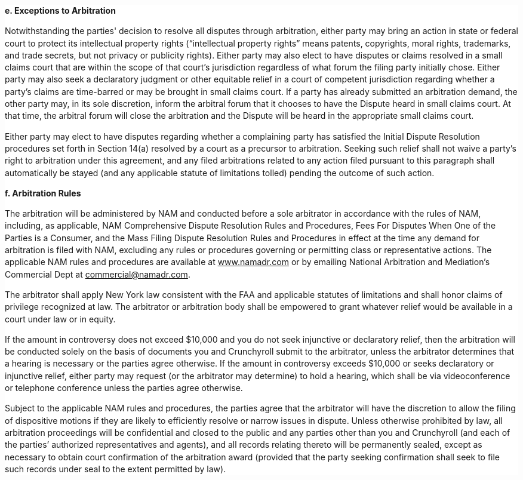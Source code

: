 **e. Exceptions to Arbitration**

Notwithstanding the parties' decision to resolve all disputes through arbitration, either party may bring an action in state or federal court to protect its intellectual property rights (“intellectual property rights” means patents, copyrights, moral rights, trademarks, and trade secrets, but not privacy or publicity rights). Either party may also elect to have disputes or claims resolved in a small claims court that are within the scope of that court’s jurisdiction regardless of what forum the filing party initially chose. Either party may also seek a declaratory judgment or other equitable relief in a court of competent jurisdiction regarding whether a party’s claims are time-barred or may be brought in small claims court. If a party has already submitted an arbitration demand, the other party may, in its sole discretion, inform the arbitral forum that it chooses to have the Dispute heard in small claims court. At that time, the arbitral forum will close the arbitration and the Dispute will be heard in the appropriate small claims court.

Either party may elect to have disputes regarding whether a complaining party has satisfied the Initial Dispute Resolution procedures set forth in Section 14(a) resolved by a court as a precursor to arbitration. Seeking such relief shall not waive a party’s right to arbitration under this agreement, and any filed arbitrations related to any action filed pursuant to this paragraph shall automatically be stayed (and any applicable statute of limitations tolled) pending the outcome of such action.

**f. Arbitration Rules**

The arbitration will be administered by NAM and conducted before a sole arbitrator in accordance with the rules of NAM, including, as applicable, NAM Comprehensive Dispute Resolution Rules and Procedures, Fees For Disputes When One of the Parties is a Consumer, and the Mass Filing Dispute Resolution Rules and Procedures in effect at the time any demand for arbitration is filed with NAM, excluding any rules or procedures governing or permitting class or representative actions. The applicable NAM rules and procedures are available at www.namadr.com or by emailing National Arbitration and Mediation’s Commercial Dept at commercial@namadr.com.

The arbitrator shall apply New York law consistent with the FAA and applicable statutes of limitations and shall honor claims of privilege recognized at law. The arbitrator or arbitration body shall be empowered to grant whatever relief would be available in a court under law or in equity.

If the amount in controversy does not exceed $10,000 and you do not seek injunctive or declaratory relief, then the arbitration will be conducted solely on the basis of documents you and Crunchyroll submit to the arbitrator, unless the arbitrator determines that a hearing is necessary or the parties agree otherwise. If the amount in controversy exceeds $10,000 or seeks declaratory or injunctive relief, either party may request (or the arbitrator may determine) to hold a hearing, which shall be via videoconference or telephone conference unless the parties agree otherwise.

Subject to the applicable NAM rules and procedures, the parties agree that the arbitrator will have the discretion to allow the filing of dispositive motions if they are likely to efficiently resolve or narrow issues in dispute. Unless otherwise prohibited by law, all arbitration proceedings will be confidential and closed to the public and any parties other than you and Crunchyroll (and each of the parties’ authorized representatives and agents), and all records relating thereto will be permanently sealed, except as necessary to obtain court confirmation of the arbitration award (provided that the party seeking confirmation shall seek to file such records under seal to the extent permitted by law).
